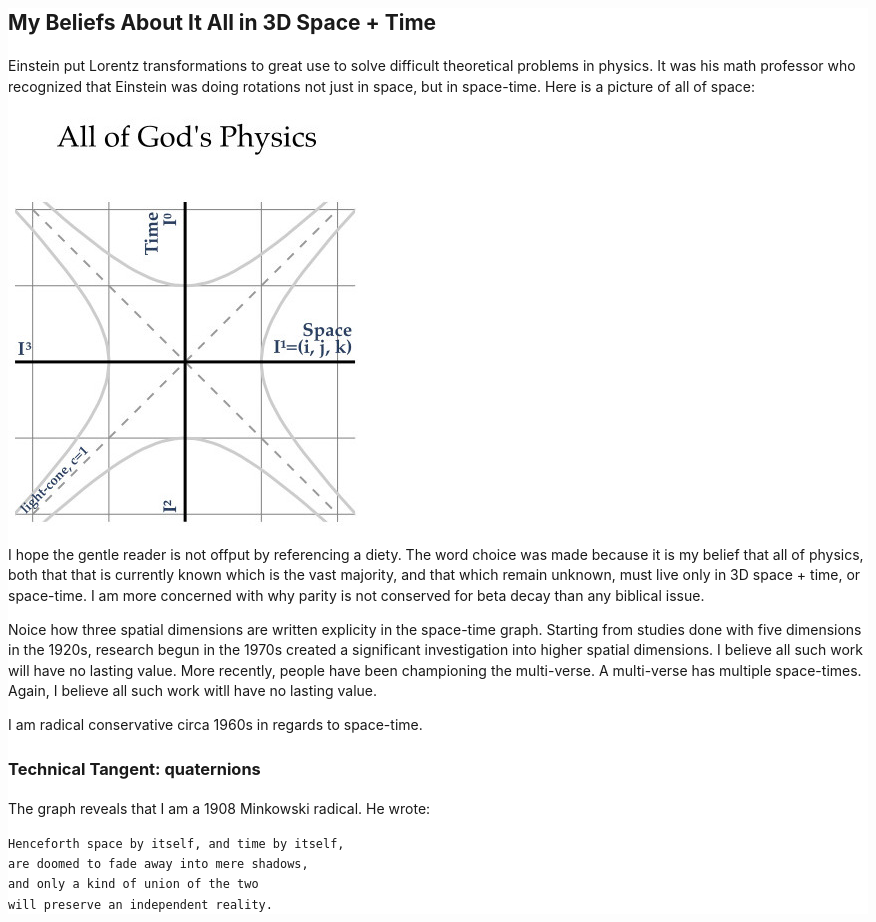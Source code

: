 ## My Beliefs About It All in 3D Space + Time

Einstein put Lorentz transformations to great use to solve
difficult theoretical problems in physics. It was his math
professor who recognized that Einstein was doing rotations
not just in space, but in space-time. Here is a picture of
all of space:

![All of God's Physics](../images/QM/BellsFuture/Bells_future_QM_all.jpg)

I hope the gentle reader is not offput by referencing a diety.
The word choice was made because it is my belief that all of
physics, both that that is currently known which is the vast
majority, and that which remain unknown, must live only in 
3D space + time, or space-time. I am more concerned with why parity is not conserved
for beta decay than any biblical issue.

Noice how three spatial dimensions are written explicity in
the space-time graph. Starting from studies done with five dimensions in the 1920s, research
begun in the 1970s created a significant investigation into higher
spatial dimensions. I believe all such work will have no lasting
value. More recently, people have been championing the 
multi-verse. A multi-verse has multiple space-times. Again, I 
believe all such work witll have no lasting value.

I am radical conservative circa 1960s in regards to space-time.

### Technical Tangent: quaternions

The graph reveals that I am a 1908 Minkowski radical. He wrote:

    Henceforth space by itself, and time by itself, 
    are doomed to fade away into mere shadows, 
    and only a kind of union of the two 
    will preserve an independent reality.
